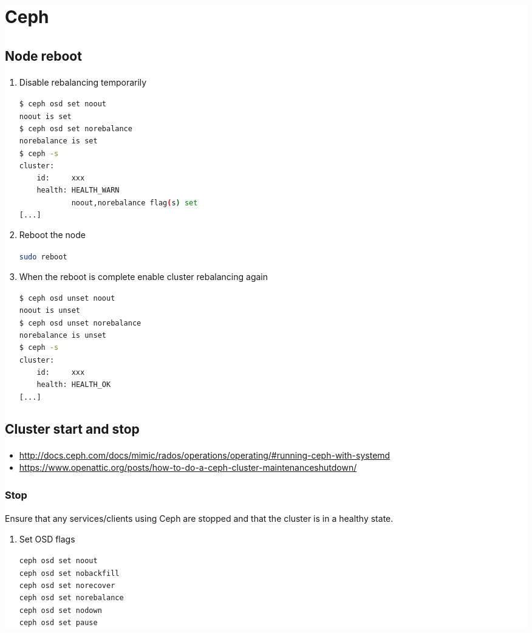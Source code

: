 # Ceph

## Node reboot

1. Disable rebalancing temporarily

    ```sh
    $ ceph osd set noout
    noout is set
    $ ceph osd set norebalance
    norebalance is set
    $ ceph -s
    cluster:
        id:     xxx
        health: HEALTH_WARN
                noout,norebalance flag(s) set
    [...]  
    ```

2. Reboot the node

    ```sh
    sudo reboot
    ```

3. When the reboot is complete enable cluster rebalancing again

    ```sh
    $ ceph osd unset noout
    noout is unset
    $ ceph osd unset norebalance
    norebalance is unset
    $ ceph -s
    cluster:
        id:     xxx
        health: HEALTH_OK
    [...]
    ```

## Cluster start and stop

* <http://docs.ceph.com/docs/mimic/rados/operations/operating/#running-ceph-with-systemd>
* <https://www.openattic.org/posts/how-to-do-a-ceph-cluster-maintenanceshutdown/>

### Stop

Ensure that any services/clients using Ceph are stopped and that the cluster is in a healthy state.

1. Set OSD flags

    ```sh
    ceph osd set noout
    ceph osd set nobackfill
    ceph osd set norecover
    ceph osd set norebalance
    ceph osd set nodown
    ceph osd set pause
    ```
